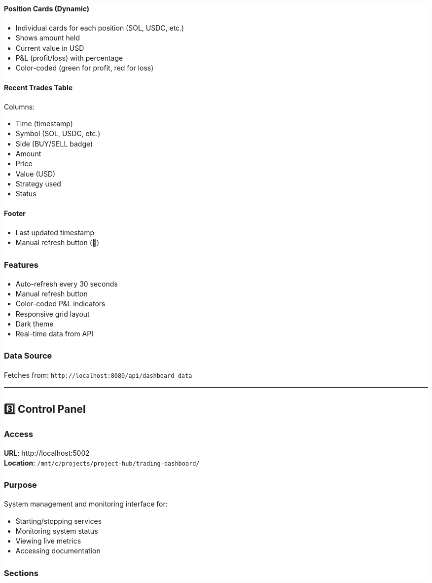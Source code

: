 #### Position Cards (Dynamic)
- Individual cards for each position (SOL, USDC, etc.)
- Shows amount held
- Current value in USD
- P&L (profit/loss) with percentage
- Color-coded (green for profit, red for loss)

#### Recent Trades Table
Columns:
- Time (timestamp)
- Symbol (SOL, USDC, etc.)
- Side (BUY/SELL badge)
- Amount
- Price
- Value (USD)
- Strategy used
- Status

#### Footer
- Last updated timestamp
- Manual refresh button (🔄)

### Features
- Auto-refresh every 30 seconds
- Manual refresh button
- Color-coded P&L indicators
- Responsive grid layout
- Dark theme
- Real-time data from API

### Data Source
Fetches from: `http://localhost:8080/api/dashboard_data`

---

## 3️⃣ Control Panel

### Access
**URL**: http://localhost:5002  
**Location**: `/mnt/c/projects/project-hub/trading-dashboard/`

### Purpose
System management and monitoring interface for:
- Starting/stopping services
- Monitoring system status
- Viewing live metrics
- Accessing documentation

### Sections
